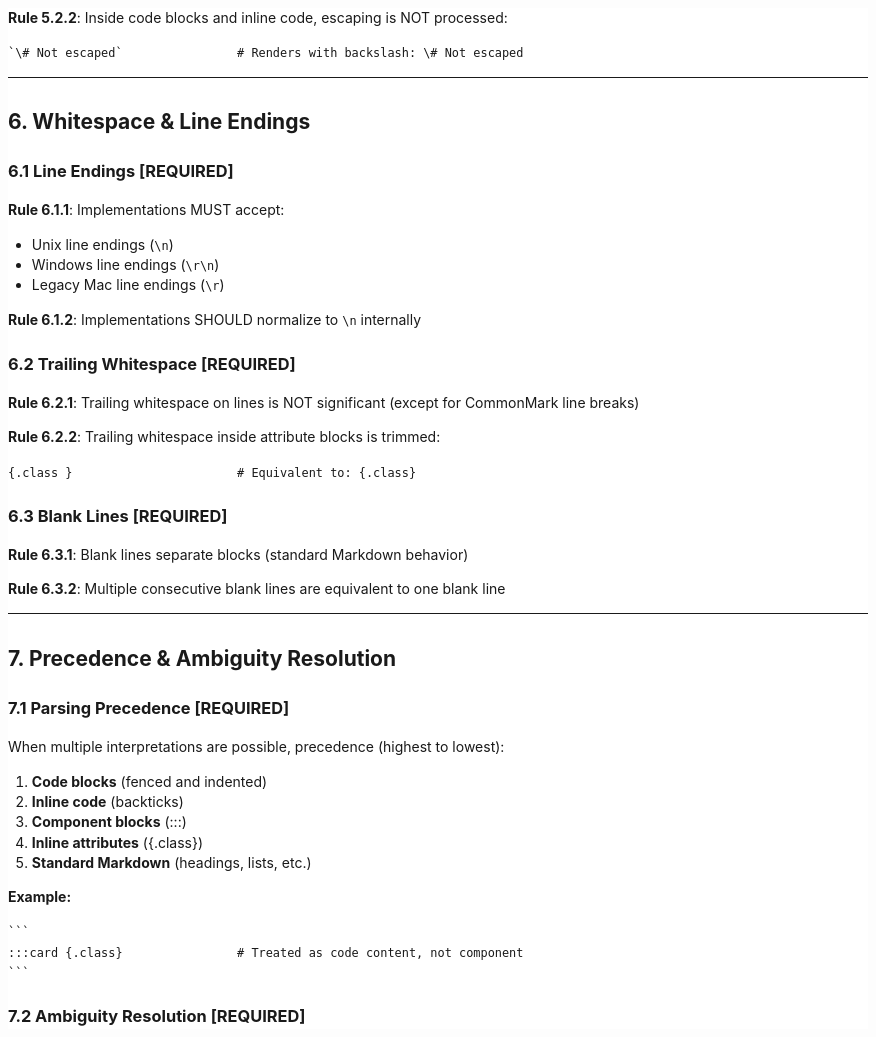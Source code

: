 **Rule 5.2.2**: Inside code blocks and inline code, escaping is NOT processed:
```taildown
`\# Not escaped`                # Renders with backslash: \# Not escaped
```

---

## 6. Whitespace & Line Endings

### 6.1 Line Endings **[REQUIRED]**

**Rule 6.1.1**: Implementations MUST accept:
- Unix line endings (`\n`)
- Windows line endings (`\r\n`)
- Legacy Mac line endings (`\r`)

**Rule 6.1.2**: Implementations SHOULD normalize to `\n` internally

### 6.2 Trailing Whitespace **[REQUIRED]**

**Rule 6.2.1**: Trailing whitespace on lines is NOT significant (except for CommonMark line breaks)

**Rule 6.2.2**: Trailing whitespace inside attribute blocks is trimmed:
```taildown
{.class }                       # Equivalent to: {.class}
```

### 6.3 Blank Lines **[REQUIRED]**

**Rule 6.3.1**: Blank lines separate blocks (standard Markdown behavior)

**Rule 6.3.2**: Multiple consecutive blank lines are equivalent to one blank line

---

## 7. Precedence & Ambiguity Resolution

### 7.1 Parsing Precedence **[REQUIRED]**

When multiple interpretations are possible, precedence (highest to lowest):

1. **Code blocks** (fenced and indented)
2. **Inline code** (backticks)
3. **Component blocks** (:::)
4. **Inline attributes** ({.class})
5. **Standard Markdown** (headings, lists, etc.)

**Example:**
````taildown
```
:::card {.class}                # Treated as code content, not component
```
````

### 7.2 Ambiguity Resolution **[REQUIRED]**


[^1]: This is the first footnote.
[^note-id]: This is another footnote with a custom ID.
[^einstein]: Albert Einstein published the theory of relativity in 1905.
[^quantum]: Quantum mechanics emerged in the early 20th century.
[^modern]: These foundational theories continue to shape research today.